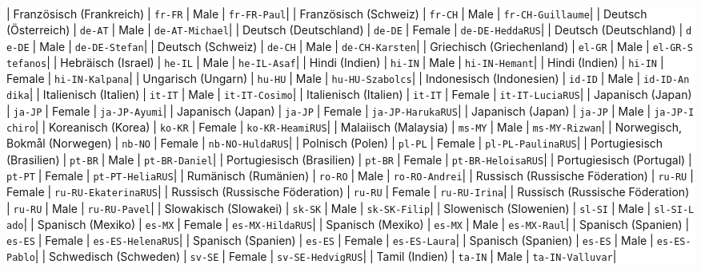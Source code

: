 | Französisch (Frankreich) | `fr-FR` | Male | `fr-FR-Paul`|
| Französisch (Schweiz) | `fr-CH` | Male | `fr-CH-Guillaume`|
| Deutsch (Österreich) | `de-AT` | Male | `de-AT-Michael`|
| Deutsch (Deutschland) | `de-DE` | Female | `de-DE-HeddaRUS`|
| Deutsch (Deutschland) | `de-DE` | Male | `de-DE-Stefan`|
| Deutsch (Schweiz) | `de-CH` | Male | `de-CH-Karsten`|
| Griechisch (Griechenland) | `el-GR` | Male | `el-GR-Stefanos`|
| Hebräisch (Israel) | `he-IL` | Male | `he-IL-Asaf`|
| Hindi (Indien) | `hi-IN` | Male | `hi-IN-Hemant`|
| Hindi (Indien) | `hi-IN` | Female | `hi-IN-Kalpana`|
| Ungarisch (Ungarn) | `hu-HU` | Male | `hu-HU-Szabolcs`|
| Indonesisch (Indonesien) | `id-ID` | Male | `id-ID-Andika`|
| Italienisch (Italien) | `it-IT` | Male | `it-IT-Cosimo`|
| Italienisch (Italien) | `it-IT` | Female | `it-IT-LuciaRUS`|
| Japanisch (Japan) | `ja-JP` | Female | `ja-JP-Ayumi`|
| Japanisch (Japan) | `ja-JP` | Female | `ja-JP-HarukaRUS`|
| Japanisch (Japan) | `ja-JP` | Male | `ja-JP-Ichiro`|
| Koreanisch (Korea) | `ko-KR` | Female | `ko-KR-HeamiRUS`|
| Malaiisch (Malaysia) | `ms-MY` | Male | `ms-MY-Rizwan`|
| Norwegisch, Bokmål (Norwegen) | `nb-NO` | Female | `nb-NO-HuldaRUS`|
| Polnisch (Polen) | `pl-PL` | Female | `pl-PL-PaulinaRUS`|
| Portugiesisch (Brasilien) | `pt-BR` | Male | `pt-BR-Daniel`|
| Portugiesisch (Brasilien) | `pt-BR` | Female | `pt-BR-HeloisaRUS`|
| Portugiesisch (Portugal) | `pt-PT` | Female | `pt-PT-HeliaRUS`|
| Rumänisch (Rumänien) | `ro-RO` | Male | `ro-RO-Andrei`|
| Russisch (Russische Föderation) | `ru-RU` | Female | `ru-RU-EkaterinaRUS`|
| Russisch (Russische Föderation) | `ru-RU` | Female | `ru-RU-Irina`|
| Russisch (Russische Föderation) | `ru-RU` | Male | `ru-RU-Pavel`|
| Slowakisch (Slowakei) | `sk-SK` | Male | `sk-SK-Filip`|
| Slowenisch (Slowenien) | `sl-SI` | Male | `sl-SI-Lado`|
| Spanisch (Mexiko) | `es-MX` | Female | `es-MX-HildaRUS`|
| Spanisch (Mexiko) | `es-MX` | Male | `es-MX-Raul`|
| Spanisch (Spanien) | `es-ES` | Female | `es-ES-HelenaRUS`|
| Spanisch (Spanien) | `es-ES` | Female | `es-ES-Laura`|
| Spanisch (Spanien) | `es-ES` | Male | `es-ES-Pablo`|
| Schwedisch (Schweden) | `sv-SE` | Female | `sv-SE-HedvigRUS`|
| Tamil (Indien) | `ta-IN` | Male | `ta-IN-Valluvar`|